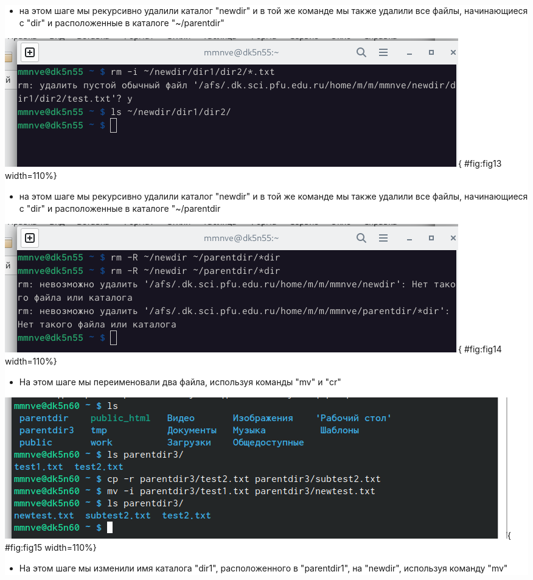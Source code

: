 - на этом шаге мы рекурсивно удалили каталог "newdir" и в той же команде
мы также удалили все файлы, начинающиеся с "dir" и расположенные в
каталоге "~/parentdir"

![Ресунек 13](image/2.13.png){ #fig:fig13 width=110%}

- на этом шаге мы рекурсивно удалили каталог "newdir" и в той же команде
мы также удалили все файлы, начинающиеся с "dir" и расположенные в
каталоге "~/parentdir

![Ресунек 14](image/2.14.png){ #fig:fig14 width=110%}

- На этом шаге мы переименовали два файла, используя команды "mv" и "cr"

![Ресунек 15](image/2.15.png){ #fig:fig15 width=110%}

- На этом шаге мы изменили имя каталога "dir1", расположенного в
"parentdir1", на "newdir", используя команду "mv"
